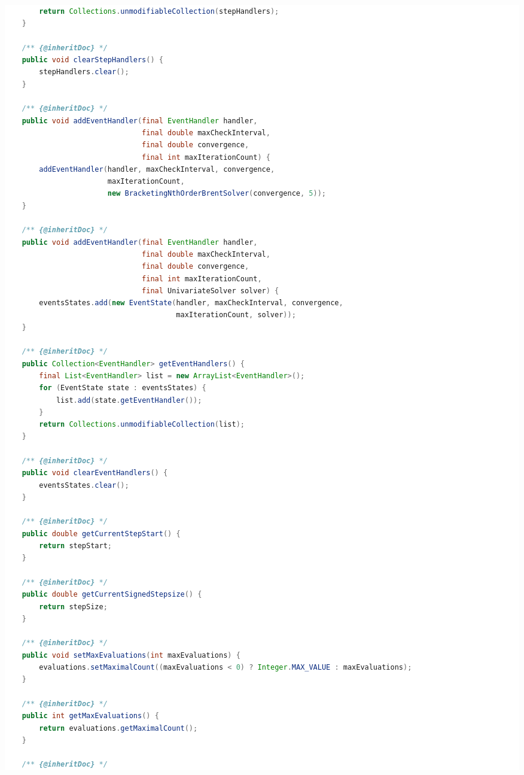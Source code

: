 ```java
        return Collections.unmodifiableCollection(stepHandlers);
    }

    /** {@inheritDoc} */
    public void clearStepHandlers() {
        stepHandlers.clear();
    }

    /** {@inheritDoc} */
    public void addEventHandler(final EventHandler handler,
                                final double maxCheckInterval,
                                final double convergence,
                                final int maxIterationCount) {
        addEventHandler(handler, maxCheckInterval, convergence,
                        maxIterationCount,
                        new BracketingNthOrderBrentSolver(convergence, 5));
    }

    /** {@inheritDoc} */
    public void addEventHandler(final EventHandler handler,
                                final double maxCheckInterval,
                                final double convergence,
                                final int maxIterationCount,
                                final UnivariateSolver solver) {
        eventsStates.add(new EventState(handler, maxCheckInterval, convergence,
                                        maxIterationCount, solver));
    }

    /** {@inheritDoc} */
    public Collection<EventHandler> getEventHandlers() {
        final List<EventHandler> list = new ArrayList<EventHandler>();
        for (EventState state : eventsStates) {
            list.add(state.getEventHandler());
        }
        return Collections.unmodifiableCollection(list);
    }

    /** {@inheritDoc} */
    public void clearEventHandlers() {
        eventsStates.clear();
    }

    /** {@inheritDoc} */
    public double getCurrentStepStart() {
        return stepStart;
    }

    /** {@inheritDoc} */
    public double getCurrentSignedStepsize() {
        return stepSize;
    }

    /** {@inheritDoc} */
    public void setMaxEvaluations(int maxEvaluations) {
        evaluations.setMaximalCount((maxEvaluations < 0) ? Integer.MAX_VALUE : maxEvaluations);
    }

    /** {@inheritDoc} */
    public int getMaxEvaluations() {
        return evaluations.getMaximalCount();
    }

    /** {@inheritDoc} */
```